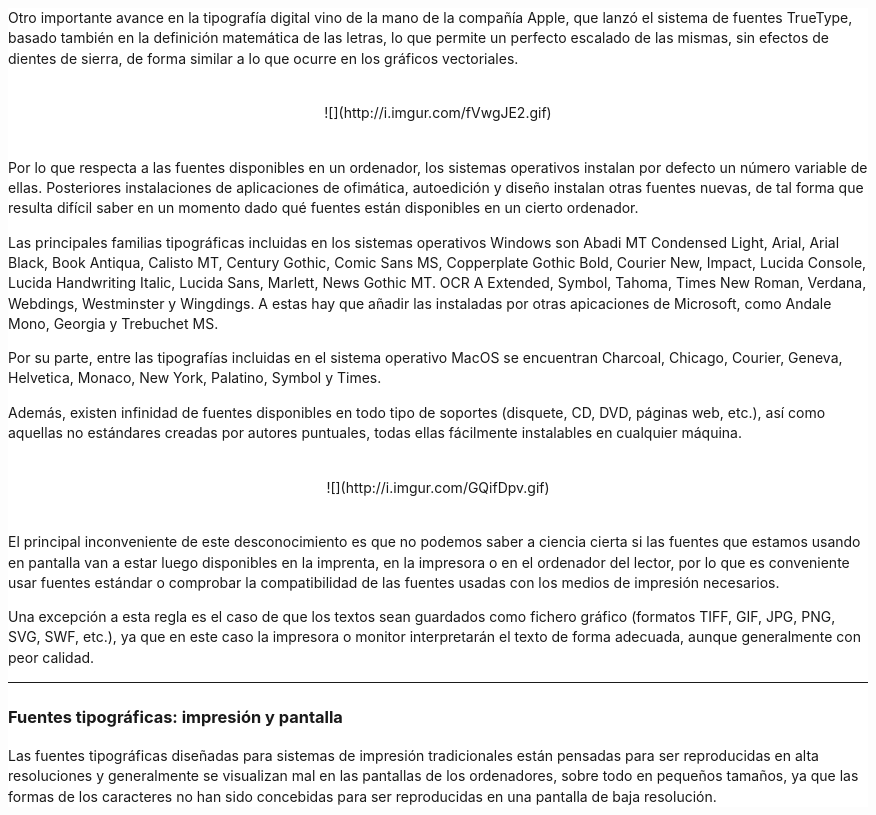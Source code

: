 Otro importante avance en la tipografía digital vino de la mano de la compañía Apple, que lanzó el sistema de fuentes TrueType, basado también en la definición matemática de las letras, lo que permite un perfecto escalado de las mismas, sin efectos de dientes de sierra, de forma similar a lo que ocurre en los gráficos vectoriales.


<br>
<div align="center">
![](http://i.imgur.com/fVwgJE2.gif)
</div>
<br>

Por lo que respecta a las fuentes disponibles en un ordenador, los sistemas operativos instalan por defecto un número variable de ellas. Posteriores instalaciones de aplicaciones de ofimática, autoedición y diseño instalan otras fuentes nuevas, de tal forma que resulta difícil saber en un momento dado qué fuentes están disponibles en un cierto ordenador.

Las principales familias tipográficas incluidas en los sistemas operativos Windows son Abadi MT Condensed Light, Arial, Arial Black, Book Antiqua, Calisto MT, Century Gothic, Comic Sans MS, Copperplate Gothic Bold, Courier New, Impact, Lucida Console, Lucida Handwriting Italic, Lucida Sans, Marlett, News Gothic MT. OCR A Extended, Symbol, Tahoma, Times New Roman, Verdana, Webdings, Westminster y Wingdings. A estas hay que añadir las instaladas por otras apicaciones de Microsoft, como Andale Mono, Georgia y Trebuchet MS.

Por su parte, entre las tipografías incluidas en el sistema operativo MacOS se encuentran Charcoal, Chicago, Courier, Geneva, Helvetica, Monaco, New York, Palatino, Symbol y Times.

Además, existen infinidad de fuentes disponibles en todo tipo de soportes (disquete, CD, DVD, páginas web, etc.), así como aquellas no estándares creadas por autores puntuales, todas ellas fácilmente instalables en cualquier máquina.


<br>
<div align="center">
![](http://i.imgur.com/GQifDpv.gif)
</div>
<br>

El principal inconveniente de este desconocimiento es que no podemos saber a ciencia cierta si las fuentes que estamos usando en pantalla van a estar luego disponibles en la imprenta, en la impresora o en el ordenador del lector, por lo que es conveniente usar fuentes estándar o comprobar la compatibilidad de las fuentes usadas con los medios de impresión necesarios.

Una excepción a esta regla es el caso de que los textos sean guardados como fichero gráfico (formatos TIFF, GIF, JPG, PNG, SVG, SWF, etc.), ya que en este caso la impresora o monitor interpretarán el texto de forma adecuada, aunque generalmente con peor calidad.

-----

### Fuentes tipográficas: impresión y pantalla

Las fuentes tipográficas diseñadas para sistemas de impresión tradicionales están pensadas para ser reproducidas en alta resoluciones y generalmente se visualizan mal en las pantallas de los ordenadores, sobre todo en pequeños tamaños, ya que las formas de los caracteres no han sido concebidas para ser reproducidas en una pantalla de baja resolución. 
